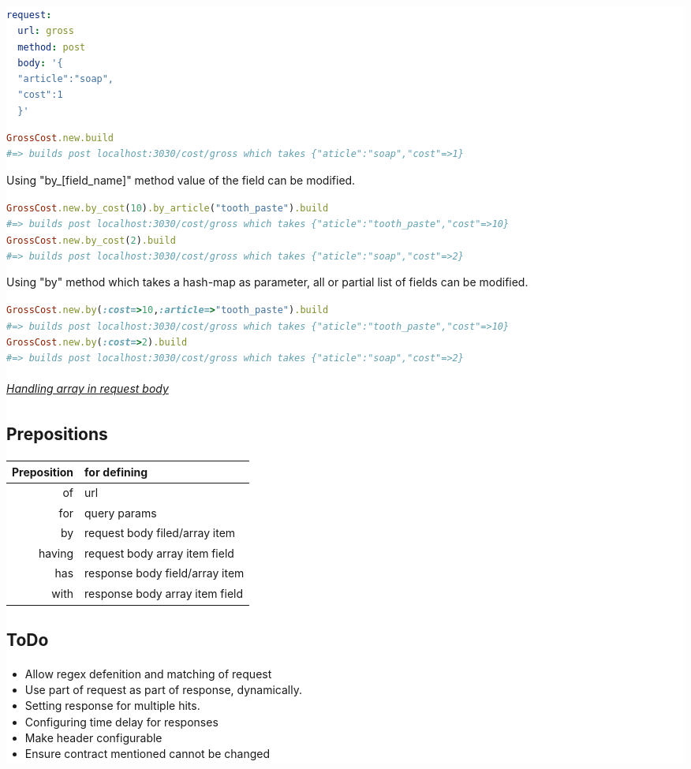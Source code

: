 ```yml
request:
  url: gross
  method: post
  body: '{
  "article":"soap",
  "cost":1
  }'
```
```ruby
GrossCost.new.build 
#=> builds post localhost:3030/cost/gross which takes {"aticle":"soap","cost"=>1}
```
Using "by_[field_name]" method value of the field can be modified.
```ruby
GrossCost.new.by_cost(10).by_article("tooth_paste").build 
#=> builds post localhost:3030/cost/gross which takes {"aticle":"tooth_paste","cost"=>10}
GrossCost.new.by_cost(2).build 
#=> builds post localhost:3030/cost/gross which takes {"aticle":"soap","cost"=>2}
```
Using "by" method which takes a hash-map as parameter, all or partial list of fields can be modified.
```ruby
GrossCost.new.by(:cost=>10,:article=>"tooth_paste").build 
#=> builds post localhost:3030/cost/gross which takes {"aticle":"tooth_paste","cost"=>10}
GrossCost.new.by(:cost=>2).build 
#=> builds post localhost:3030/cost/gross which takes {"aticle":"soap","cost"=>2}
```
###### [Handling array in request body](https://github.com/paramadeep/poisol/wiki/Request-Body)

## Prepositions

| Preposition | for defining                   |
| ----:       | :----                          |
| of          | url                            |
| for         | query params                   |
| by          | request body filed/array item  |
| having      | request body array item field  |
| has         | response body field/array item |
| with        | response body array item field |



## ToDo
* Allow regex defenition and matching of request
* Use part of request as part of response, dynamically.
* Setting response for multiple hits.
* Configuring time delay for responses
* Make header configurable 
* Ensure contract mentioned cannot be changed
